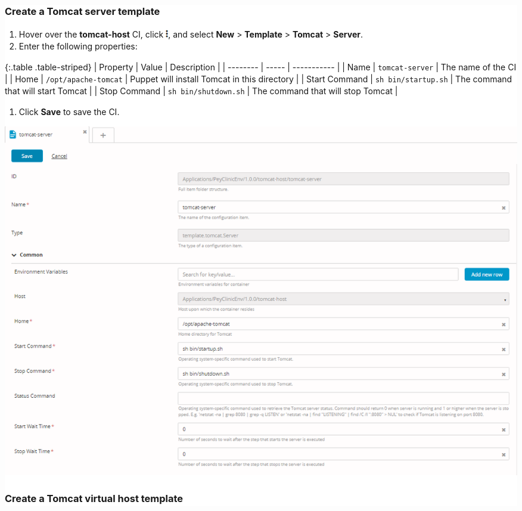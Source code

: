 ### Create a Tomcat server template

1. Hover over the **tomcat-host** CI, click ![Explorer action menu](/images/menu_three_dots.png), and select **New** > **Template** > **Tomcat** > **Server**.
1. Enter the following properties:

 {:.table .table-striped}
| Property | Value | Description |
| -------- | ----- | ----------- |
| Name | `tomcat-server` | The name of the CI |
| Home | `/opt/apache-tomcat` | Puppet will install Tomcat in this directory |
| Start Command | `sh bin/startup.sh` | The command that will start Tomcat |
| Stop Command | `sh bin/shutdown.sh` | The command that will stop Tomcat |

1. Click **Save** to save the CI.

 ![Create a tomcat server template.png](images/create-a-tomcat-server-template.png)

### Create a Tomcat virtual host template
